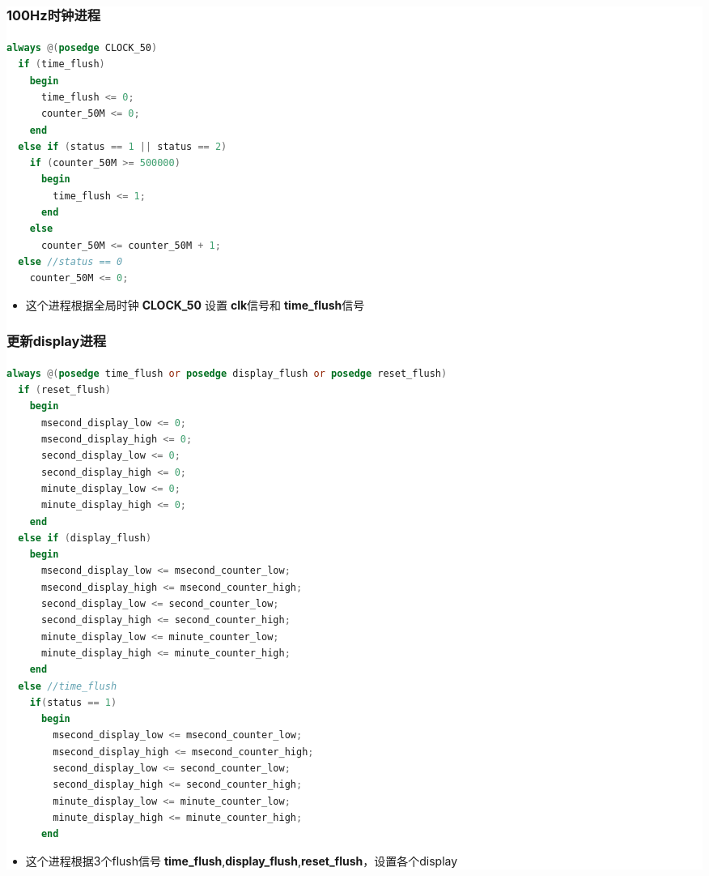 ### 100Hz时钟进程 ####
```Verilog
always @(posedge CLOCK_50)
  if (time_flush)
    begin
      time_flush <= 0;
      counter_50M <= 0;
    end
  else if (status == 1 || status == 2)
    if (counter_50M >= 500000)
      begin
        time_flush <= 1;
      end
    else
      counter_50M <= counter_50M + 1;
  else //status == 0
    counter_50M <= 0;
```
* 这个进程根据全局时钟 **CLOCK_50** 设置 **clk**信号和 **time_flush**信号

### 更新display进程 ####
```Verilog
always @(posedge time_flush or posedge display_flush or posedge reset_flush)
  if (reset_flush)
    begin
      msecond_display_low <= 0;
      msecond_display_high <= 0;
      second_display_low <= 0;
      second_display_high <= 0;
      minute_display_low <= 0;
      minute_display_high <= 0;
    end
  else if (display_flush)
    begin
      msecond_display_low <= msecond_counter_low;
      msecond_display_high <= msecond_counter_high;
      second_display_low <= second_counter_low;
      second_display_high <= second_counter_high;
      minute_display_low <= minute_counter_low;
      minute_display_high <= minute_counter_high;
    end
  else //time_flush
    if(status == 1)
      begin
        msecond_display_low <= msecond_counter_low;
        msecond_display_high <= msecond_counter_high;
        second_display_low <= second_counter_low;
        second_display_high <= second_counter_high;
        minute_display_low <= minute_counter_low;
        minute_display_high <= minute_counter_high;
      end
```
* 这个进程根据3个flush信号 **time_flush**,**display_flush**,**reset_flush**，设置各个display
